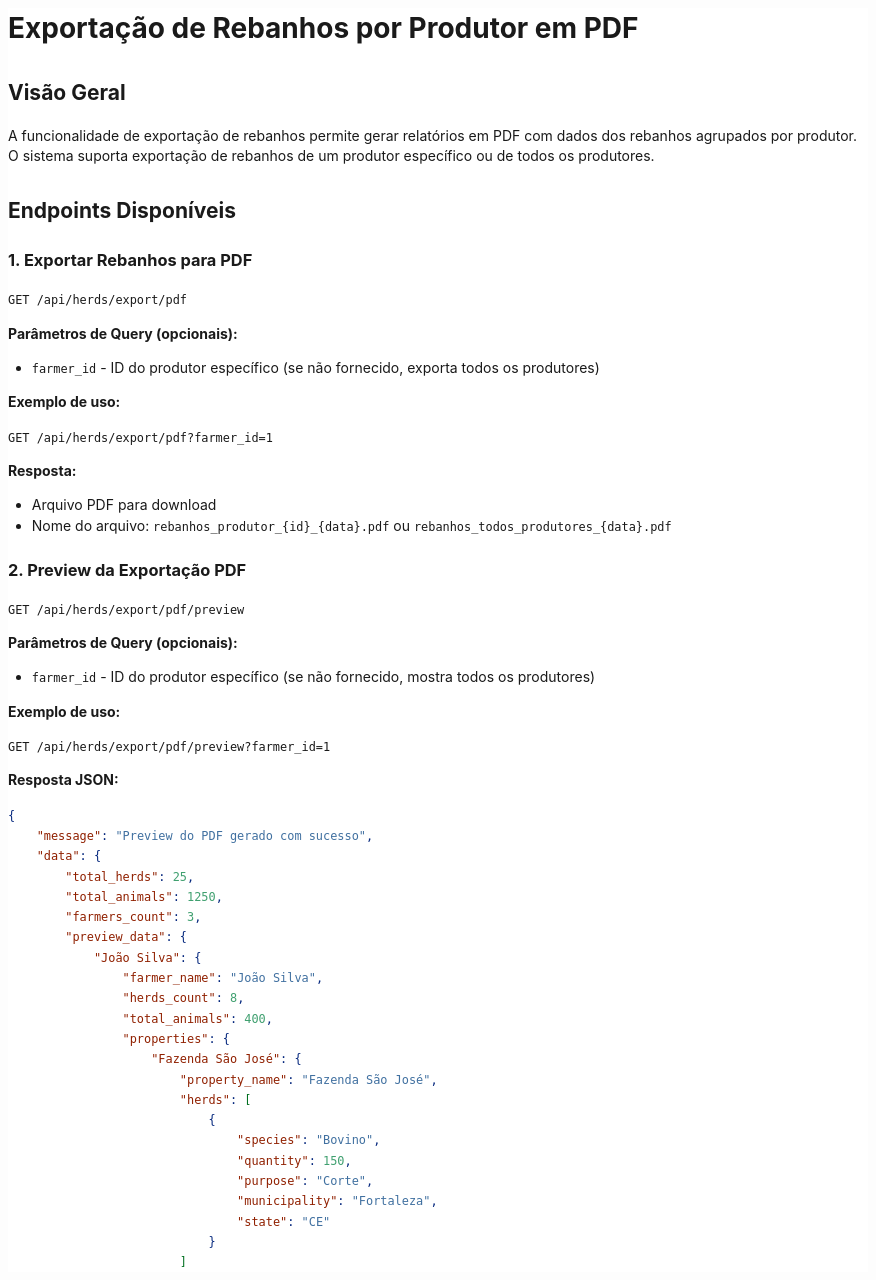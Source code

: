 # Exportação de Rebanhos por Produtor em PDF

## Visão Geral

A funcionalidade de exportação de rebanhos permite gerar relatórios em PDF com dados dos rebanhos agrupados por produtor. O sistema suporta exportação de rebanhos de um produtor específico ou de todos os produtores.

## Endpoints Disponíveis

### 1. Exportar Rebanhos para PDF
```
GET /api/herds/export/pdf
```

**Parâmetros de Query (opcionais):**
- `farmer_id` - ID do produtor específico (se não fornecido, exporta todos os produtores)

**Exemplo de uso:**
```
GET /api/herds/export/pdf?farmer_id=1
```

**Resposta:**
- Arquivo PDF para download
- Nome do arquivo: `rebanhos_produtor_{id}_{data}.pdf` ou `rebanhos_todos_produtores_{data}.pdf`

### 2. Preview da Exportação PDF
```
GET /api/herds/export/pdf/preview
```

**Parâmetros de Query (opcionais):**
- `farmer_id` - ID do produtor específico (se não fornecido, mostra todos os produtores)

**Exemplo de uso:**
```
GET /api/herds/export/pdf/preview?farmer_id=1
```

**Resposta JSON:**
```json
{
    "message": "Preview do PDF gerado com sucesso",
    "data": {
        "total_herds": 25,
        "total_animals": 1250,
        "farmers_count": 3,
        "preview_data": {
            "João Silva": {
                "farmer_name": "João Silva",
                "herds_count": 8,
                "total_animals": 400,
                "properties": {
                    "Fazenda São José": {
                        "property_name": "Fazenda São José",
                        "herds": [
                            {
                                "species": "Bovino",
                                "quantity": 150,
                                "purpose": "Corte",
                                "municipality": "Fortaleza",
                                "state": "CE"
                            }
                        ]
```